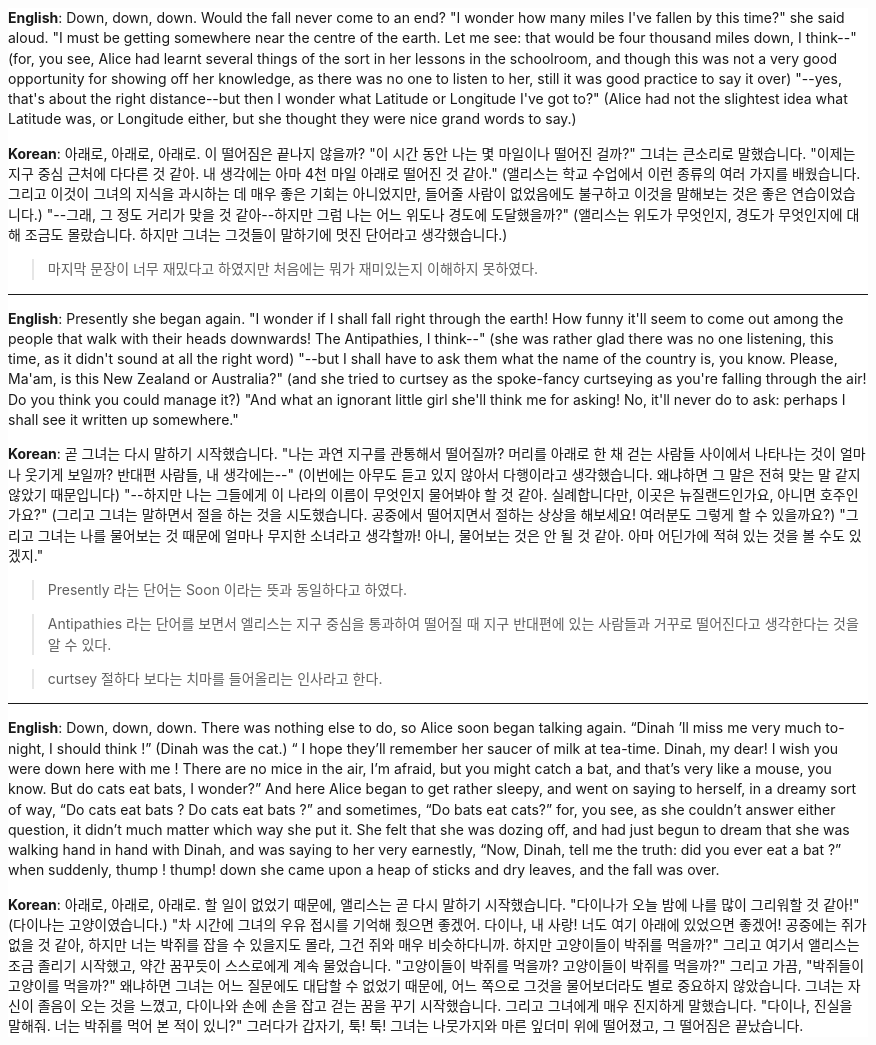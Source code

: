 
**English**: Down, down, down. Would the fall never come to an end? "I wonder how many miles I've fallen by this time?" she said aloud. "I must be getting somewhere near the centre of the earth. Let me see: that would be four thousand miles down, I think--" (for, you see, Alice had learnt several things of the sort in her lessons in the schoolroom, and though this was not a very good opportunity for showing off her knowledge, as there was no one to listen to her, still it was good practice to say it over) "--yes, that's about the right distance--but then I wonder what Latitude or Longitude I've got to?" (Alice had not the slightest idea what Latitude was, or Longitude either, but she thought they were nice grand words to say.)

**Korean**: 아래로, 아래로, 아래로. 이 떨어짐은 끝나지 않을까? "이 시간 동안 나는 몇 마일이나 떨어진 걸까?" 그녀는 큰소리로 말했습니다. "이제는 지구 중심 근처에 다다른 것 같아. 내 생각에는 아마 4천 마일 아래로 떨어진 것 같아." (앨리스는 학교 수업에서 이런 종류의 여러 가지를 배웠습니다. 그리고 이것이 그녀의 지식을 과시하는 데 매우 좋은 기회는 아니었지만, 들어줄 사람이 없었음에도 불구하고 이것을 말해보는 것은 좋은 연습이었습니다.) "--그래, 그 정도 거리가 맞을 것 같아--하지만 그럼 나는 어느 위도나 경도에 도달했을까?" (앨리스는 위도가 무엇인지, 경도가 무엇인지에 대해 조금도 몰랐습니다. 하지만 그녀는 그것들이 말하기에 멋진 단어라고 생각했습니다.)

> 마지막 문장이 너무 재밌다고 하였지만 처음에는 뭐가 재미있는지 이해하지 못하였다.

---

**English**: Presently she began again. "I wonder if I shall fall right through the earth! How funny it'll seem to come out among the people that walk with their heads downwards! The Antipathies, I think--" (she was rather glad there was no one listening, this time, as it didn't sound at all the right word) "--but I shall have to ask them what the name of the country is, you know. Please, Ma'am, is this New Zealand or Australia?" (and she tried to curtsey as the spoke-fancy curtseying as you're falling through the air! Do you think you could manage it?) "And what an ignorant little girl she'll think me for asking! No, it'll never do to ask: perhaps I shall see it written up somewhere."

**Korean**: 곧 그녀는 다시 말하기 시작했습니다. "나는 과연 지구를 관통해서 떨어질까? 머리를 아래로 한 채 걷는 사람들 사이에서 나타나는 것이 얼마나 웃기게 보일까? 반대편 사람들, 내 생각에는--" (이번에는 아무도 듣고 있지 않아서 다행이라고 생각했습니다. 왜냐하면 그 말은 전혀 맞는 말 같지 않았기 때문입니다) "--하지만 나는 그들에게 이 나라의 이름이 무엇인지 물어봐야 할 것 같아. 실례합니다만, 이곳은 뉴질랜드인가요, 아니면 호주인가요?" (그리고 그녀는 말하면서 절을 하는 것을 시도했습니다. 공중에서 떨어지면서 절하는 상상을 해보세요! 여러분도 그렇게 할 수 있을까요?) "그리고 그녀는 나를 물어보는 것 때문에 얼마나 무지한 소녀라고 생각할까! 아니, 물어보는 것은 안 될 것 같아. 아마 어딘가에 적혀 있는 것을 볼 수도 있겠지."

> Presently 라는 단어는 Soon 이라는 뜻과 동일하다고 하였다.

> Antipathies 라는 단어를 보면서 엘리스는 지구 중심을 통과하여 떨어질 때 지구 반대편에 있는 사람들과 거꾸로 떨어진다고 생각한다는 것을 알 수 있다.

> curtsey 절하다 보다는 치마를 들어올리는 인사라고 한다.

---

**English**: Down, down, down. There was nothing else to do, so Alice soon began talking again. “Dinah ’ll miss me very much to-night, I should think !” (Dinah was the cat.) “ I hope they’ll remember her saucer of milk at tea-time. Dinah, my dear! I wish you were down here with me ! There are no mice in the air, I’m afraid, but you might catch a bat, and that’s very like a mouse, you know. But do cats eat bats, I wonder?” And here Alice began to get rather sleepy, and went on saying to herself, in a dreamy sort of way, “Do cats eat bats ? Do cats eat bats ?” and sometimes, “Do bats eat cats?” for, you see, as she couldn’t answer either question, it didn’t much matter which way she put it. She felt that she was dozing off, and had just begun to dream that she was walking hand in hand with Dinah, and was saying to her very earnestly, “Now, Dinah, tell me the truth: did you ever eat a bat ?” when suddenly, thump ! thump! down she came upon a heap of sticks and dry leaves, and the fall was over.

**Korean**: 아래로, 아래로, 아래로. 할 일이 없었기 때문에, 앨리스는 곧 다시 말하기 시작했습니다. "다이나가 오늘 밤에 나를 많이 그리워할 것 같아!" (다이나는 고양이였습니다.) "차 시간에 그녀의 우유 접시를 기억해 줬으면 좋겠어. 다이나, 내 사랑! 너도 여기 아래에 있었으면 좋겠어! 공중에는 쥐가 없을 것 같아, 하지만 너는 박쥐를 잡을 수 있을지도 몰라, 그건 쥐와 매우 비슷하다니까. 하지만 고양이들이 박쥐를 먹을까?" 그리고 여기서 앨리스는 조금 졸리기 시작했고, 약간 꿈꾸듯이 스스로에게 계속 물었습니다. "고양이들이 박쥐를 먹을까? 고양이들이 박쥐를 먹을까?" 그리고 가끔, "박쥐들이 고양이를 먹을까?" 왜냐하면 그녀는 어느 질문에도 대답할 수 없었기 때문에, 어느 쪽으로 그것을 물어보더라도 별로 중요하지 않았습니다. 그녀는 자신이 졸음이 오는 것을 느꼈고, 다이나와 손에 손을 잡고 걷는 꿈을 꾸기 시작했습니다. 그리고 그녀에게 매우 진지하게 말했습니다. "다이나, 진실을 말해줘. 너는 박쥐를 먹어 본 적이 있니?" 그러다가 갑자기, 툭! 툭! 그녀는 나뭇가지와 마른 잎더미 위에 떨어졌고, 그 떨어짐은 끝났습니다.
